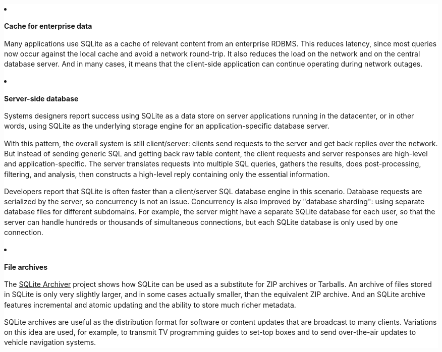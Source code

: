 <li><p><b>Cache for enterprise data</b></p>

<p>
Many applications use SQLite as a cache of relevant content from
an enterprise RDBMS.
This reduces latency, since most queries now occur against the local
cache and avoid a network round-trip.  It also reduces the load 
on the network and on the central database server.  And in many cases, 
it means that the client-side application can continue operating during
network outages.
</p>
</li>



<li><p><b>Server-side database</b></p>

<p>
Systems designers
report success using SQLite as a data store on server applications
running in the datacenter, or in other words, using SQLite as the underlying
storage engine for an application-specific database server.</p>

<p>With this pattern, the overall system is still client/server:
clients send requests to the server and get back replies over the network.
But instead of sending generic SQL and getting back raw table content, 
the client requests and server responses are high-level and 
application-specific.
The server translates requests into multiple SQL queries, gathers the
results, does post-processing, filtering, and analysis, then constructs
a high-level reply containing only the essential information.</p>

<p>Developers report that SQLite is often faster than a client/server
SQL database engine in this scenario.
Database requests are serialized by the server, so concurrency is not
an issue.  Concurrency is also improved by "database sharding":
using separate database files for different subdomains.  For
example, the server might have a separate SQLite database for each
user, so that the server can handle hundreds or thousands of simultaneous
connections, but each SQLite database is only used by one connection.</p>


</li>

<li><p><b>File archives</b></p>

<p>
The <a href="https://www.sqlite.org/sqlar" target="_blank">SQLite Archiver</a> project shows how
SQLite can be used as a substitute for ZIP archives or Tarballs.
An archive of files stored in SQLite is only very slightly larger, and
in some cases actually smaller, than the equivalent ZIP archive.
And an SQLite archive features incremental and atomic updating
and the ability to store much richer metadata.
</p>

<p>SQLite archives are useful as the distribution format for software
or content updates that are broadcast to many clients.  Variations
on this idea are used, for example, to transmit TV programming guides
to set-top boxes and to send over-the-air updates to vehicle navigation
systems.</p>
</li>
